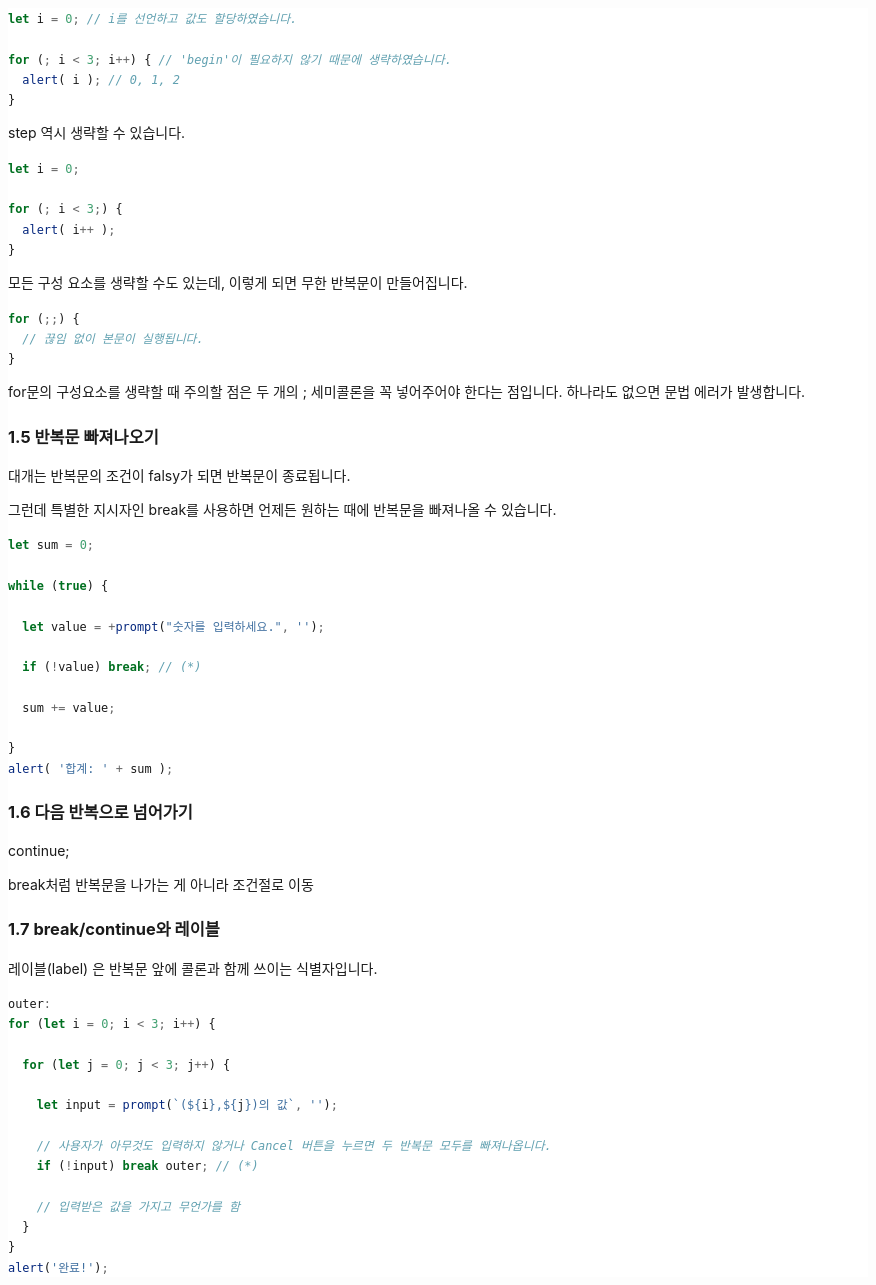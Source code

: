 ```javascript
let i = 0; // i를 선언하고 값도 할당하였습니다.

for (; i < 3; i++) { // 'begin'이 필요하지 않기 때문에 생략하였습니다.
  alert( i ); // 0, 1, 2
}
```
step 역시 생략할 수 있습니다.
```javascript
let i = 0;

for (; i < 3;) {
  alert( i++ );
}
```

모든 구성 요소를 생략할 수도 있는데, 이렇게 되면 무한 반복문이 만들어집니다.
```javascript
for (;;) {
  // 끊임 없이 본문이 실행됩니다.
}
```
for문의 구성요소를 생략할 때 주의할 점은 두 개의 ; 세미콜론을 꼭 넣어주어야 한다는 점입니다. 하나라도 없으면 문법 에러가 발생합니다.

### 1.5 반복문 빠져나오기
대개는 반복문의 조건이 falsy가 되면 반복문이 종료됩니다.

그런데 특별한 지시자인 break를 사용하면 언제든 원하는 때에 반복문을 빠져나올 수 있습니다.

```javascript
let sum = 0;

while (true) {

  let value = +prompt("숫자를 입력하세요.", '');

  if (!value) break; // (*)

  sum += value;

}
alert( '합계: ' + sum );
```

### 1.6 다음 반복으로 넘어가기
continue;

break처럼 반복문을 나가는 게 아니라 조건절로 이동

### 1.7 break/continue와 레이블
레이블(label) 은 반복문 앞에 콜론과 함께 쓰이는 식별자입니다.

```javascript
outer: 
for (let i = 0; i < 3; i++) {

  for (let j = 0; j < 3; j++) {

    let input = prompt(`(${i},${j})의 값`, '');

    // 사용자가 아무것도 입력하지 않거나 Cancel 버튼을 누르면 두 반복문 모두를 빠져나옵니다.
    if (!input) break outer; // (*)

    // 입력받은 값을 가지고 무언가를 함
  }
}
alert('완료!');
```